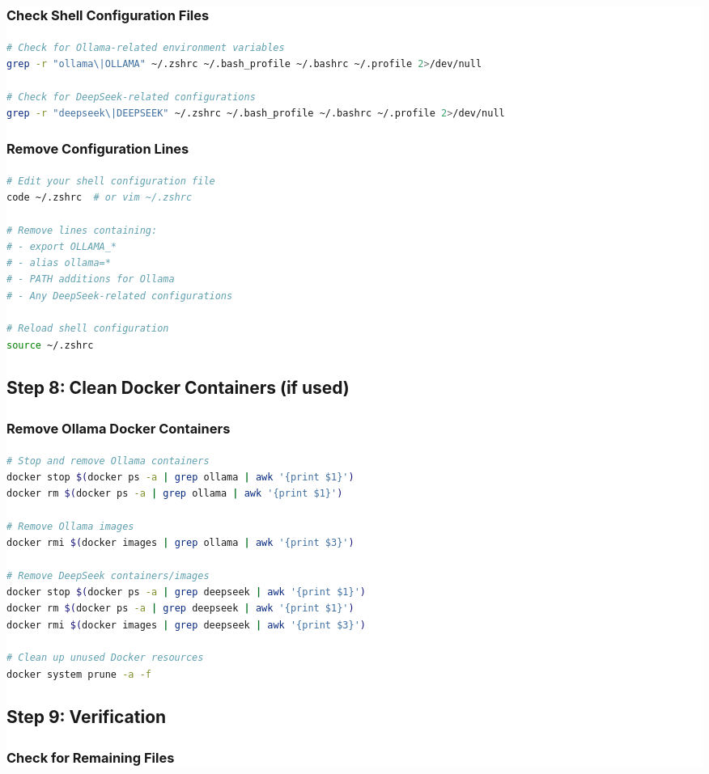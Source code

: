 ### Check Shell Configuration Files

```bash
# Check for Ollama-related environment variables
grep -r "ollama\|OLLAMA" ~/.zshrc ~/.bash_profile ~/.bashrc ~/.profile 2>/dev/null

# Check for DeepSeek-related configurations
grep -r "deepseek\|DEEPSEEK" ~/.zshrc ~/.bash_profile ~/.bashrc ~/.profile 2>/dev/null
```

### Remove Configuration Lines

```bash
# Edit your shell configuration file
code ~/.zshrc  # or vim ~/.zshrc

# Remove lines containing:
# - export OLLAMA_*
# - alias ollama=*
# - PATH additions for Ollama
# - Any DeepSeek-related configurations

# Reload shell configuration
source ~/.zshrc
```

## Step 8: Clean Docker Containers (if used)

### Remove Ollama Docker Containers

```bash
# Stop and remove Ollama containers
docker stop $(docker ps -a | grep ollama | awk '{print $1}')
docker rm $(docker ps -a | grep ollama | awk '{print $1}')

# Remove Ollama images
docker rmi $(docker images | grep ollama | awk '{print $3}')

# Remove DeepSeek containers/images
docker stop $(docker ps -a | grep deepseek | awk '{print $1}')
docker rm $(docker ps -a | grep deepseek | awk '{print $1}')
docker rmi $(docker images | grep deepseek | awk '{print $3}')

# Clean up unused Docker resources
docker system prune -a -f
```

## Step 9: Verification

### Check for Remaining Files
